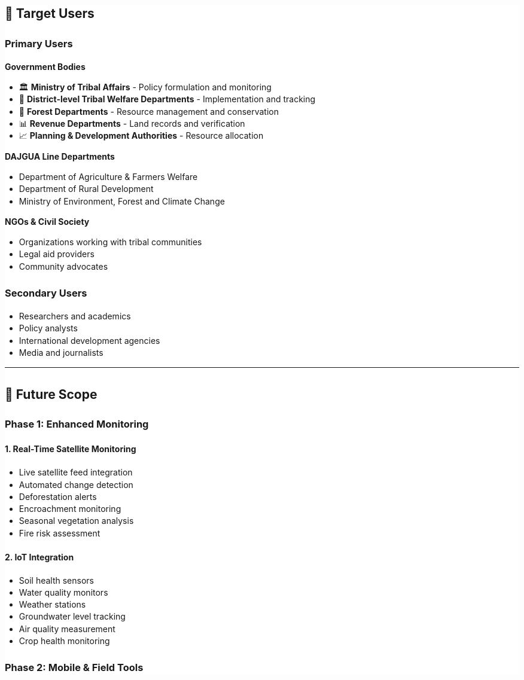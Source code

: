 
## 👥 Target Users

### Primary Users

**Government Bodies**
- 🏛️ **Ministry of Tribal Affairs** - Policy formulation and monitoring
- 🏢 **District-level Tribal Welfare Departments** - Implementation and tracking
- 🌳 **Forest Departments** - Resource management and conservation
- 📊 **Revenue Departments** - Land records and verification
- 📈 **Planning & Development Authorities** - Resource allocation

**DAJGUA Line Departments**
- Department of Agriculture & Farmers Welfare
- Department of Rural Development
- Ministry of Environment, Forest and Climate Change

**NGOs & Civil Society**
- Organizations working with tribal communities
- Legal aid providers
- Community advocates

### Secondary Users
- Researchers and academics
- Policy analysts
- International development agencies
- Media and journalists

---

## 🔮 Future Scope

### Phase 1: Enhanced Monitoring

#### 1. **Real-Time Satellite Monitoring**
- Live satellite feed integration
- Automated change detection
- Deforestation alerts
- Encroachment monitoring
- Seasonal vegetation analysis
- Fire risk assessment

#### 2. **IoT Integration**
- Soil health sensors
- Water quality monitors
- Weather stations
- Groundwater level tracking
- Air quality measurement
- Crop health monitoring

### Phase 2: Mobile & Field Tools
